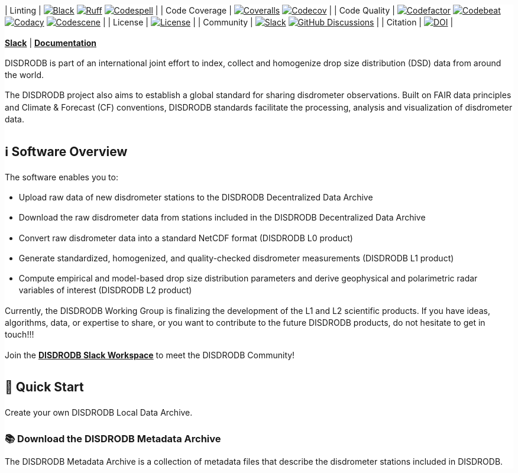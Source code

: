 | Linting           | [![Black](https://img.shields.io/badge/code%20style-black-000000.svg?style=flat)](https://github.com/psf/black) [![Ruff](https://img.shields.io/endpoint?url=https://raw.githubusercontent.com/astral-sh/ruff/main/assets/badge/v2.json&style=flat)](https://github.com/astral-sh/ruff) [![Codespell](https://img.shields.io/badge/Codespell-enabled-brightgreen?style=flat)](https://github.com/codespell-project/codespell)                                                                                                                                                                                                                                                     |
| Code Coverage     | [![Coveralls](https://coveralls.io/repos/github/ltelab/disdrodb/badge.svg?branch=main&style=flat)](https://coveralls.io/github/ltelab/disdrodb?branch=main) [![Codecov](https://codecov.io/gh/ltelab/disdrodb/branch/main/graph/badge.svg?style=flat)](https://codecov.io/gh/ltelab/disdrodb)                                                                                                                                                                                                                                                                                                                                                                                     |
| Code Quality      | [![Codefactor](https://www.codefactor.io/repository/github/ltelab/disdrodb/badge?style=flat)](https://www.codefactor.io/repository/github/ltelab/disdrodb) [![Codebeat](https://codebeat.co/badges/14ff831b-f064-4bdd-a2e2-72ffdf28a35a?style=flat)](https://codebeat.co/projects/github-com-ltelab-disdrodb-main) [![Codacy](https://app.codacy.com/project/badge/Grade/d823c50a7ad14268bd347b5aba384623?style=flat)](https://app.codacy.com/gh/ltelab/disdrodb/dashboard?utm_source=gh&utm_medium=referral&utm_content=&utm_campaign=Badge_grade) [![Codescene](https://codescene.io/projects/36773/status-badges/code-health?style=flat)](https://codescene.io/projects/36773) |
| License           | [![License](https://img.shields.io/github/license/ltelab/disdrodb?style=flat)](https://github.com/ltelab/disdrodb/blob/main/LICENSE)                                                                                                                                                                                                                                                                                                                                                                                                                                                                                                                                              |
| Community         | [![Slack](https://img.shields.io/badge/Slack-disdrodb-green.svg?logo=slack&style=flat)](https://join.slack.com/t/disdrodbworkspace/shared_invite/zt-25l4mvgo7-cfBdXalzlWGd4Pt7H~FqoA) [![GitHub Discussions](https://img.shields.io/badge/GitHub-Discussions-green?logo=github&style=flat)](https://github.com/ltelab/disdrodb/discussions)                                                                                                                                                                                                                                                                                                                                       |
| Citation          | [![DOI](https://zenodo.org/badge/429018433.svg?style=flat)](https://zenodo.org/doi/10.5281/zenodo.7680581)                                                                                                                                                                                                                                                                                                                                                                                                                                                                                                                                                                        |

[**Slack**](https://join.slack.com/t/disdrodbworkspace/shared_invite/zt-25l4mvgo7-cfBdXalzlWGd4Pt7H~FqoA) | [**Documentation**](https://disdrodb.readthedocs.io/en/latest/)

DISDRODB is part of an international joint effort to index, collect and homogenize drop size distribution (DSD) data from around the world.

The DISDRODB project also aims to establish a global standard for sharing disdrometer observations.
Built on FAIR data principles and Climate & Forecast (CF) conventions, DISDRODB standards facilitate the processing, analysis and visualization of disdrometer data.

## ℹ️ Software Overview

The software enables you to:

- Upload raw data of new disdrometer stations to the DISDRODB Decentralized Data Archive

- Download the raw disdrometer data from stations included in the DISDRODB Decentralized Data Archive

- Convert raw disdrometer data into a standard NetCDF format (DISDRODB L0 product)

- Generate standardized, homogenized, and quality-checked disdrometer measurements (DISDRODB L1 product)

- Compute empirical and model-based drop size distribution parameters and derive geophysical and polarimetric radar variables of interest (DISDRODB L2 product)

Currently, the DISDRODB Working Group is finalizing the development of the L1 and L2 scientific products.
If you have ideas, algorithms, data, or expertise to share, or you want to contribute to the future DISDRODB products, do not hesitate to get in touch!!!

Join the [**DISDRODB Slack Workspace**](https://join.slack.com/t/disdrodbworkspace/shared_invite/zt-25l4mvgo7-cfBdXalzlWGd4Pt7H~FqoA) to meet the DISDRODB Community!

## 🚀 Quick Start

Create your own DISDRODB Local Data Archive.

### 📚 Download the DISDRODB Metadata Archive

The DISDRODB Metadata Archive is a collection of metadata files that describe the disdrometer stations included in DISDRODB.
